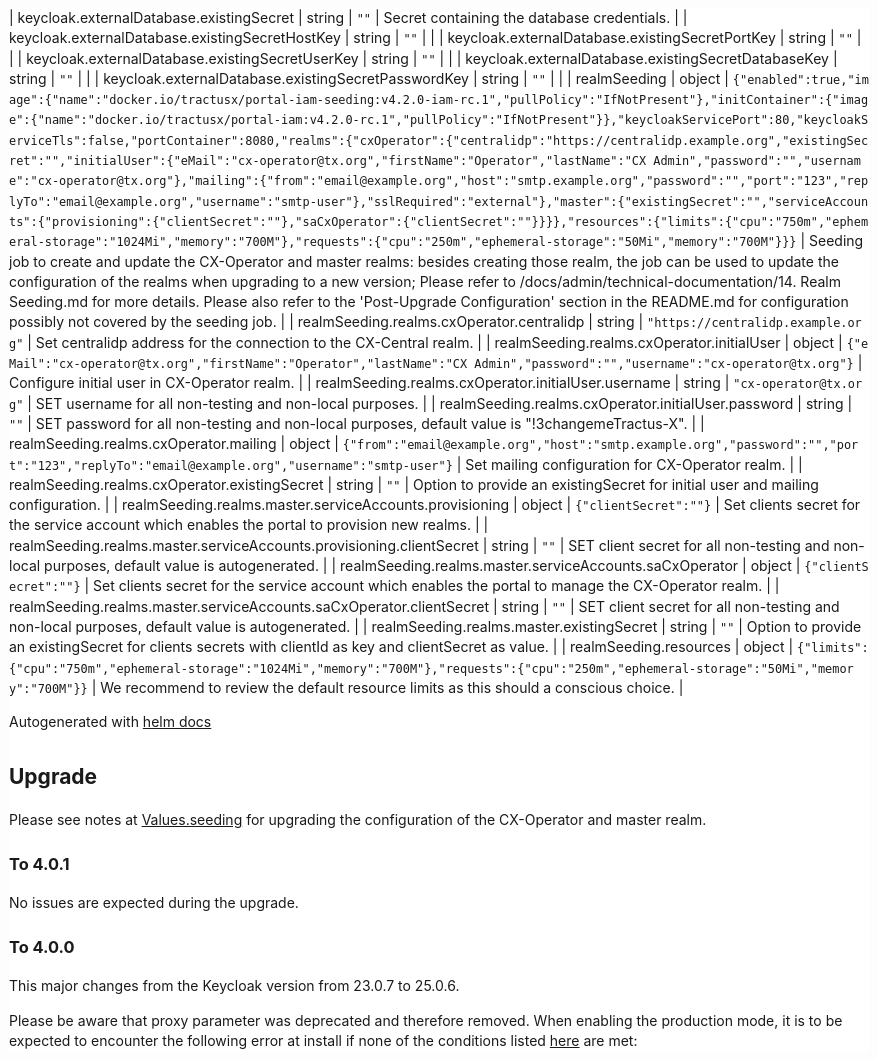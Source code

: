 | keycloak.externalDatabase.existingSecret | string | `""` | Secret containing the database credentials. |
| keycloak.externalDatabase.existingSecretHostKey | string | `""` |  |
| keycloak.externalDatabase.existingSecretPortKey | string | `""` |  |
| keycloak.externalDatabase.existingSecretUserKey | string | `""` |  |
| keycloak.externalDatabase.existingSecretDatabaseKey | string | `""` |  |
| keycloak.externalDatabase.existingSecretPasswordKey | string | `""` |  |
| realmSeeding | object | `{"enabled":true,"image":{"name":"docker.io/tractusx/portal-iam-seeding:v4.2.0-iam-rc.1","pullPolicy":"IfNotPresent"},"initContainer":{"image":{"name":"docker.io/tractusx/portal-iam:v4.2.0-rc.1","pullPolicy":"IfNotPresent"}},"keycloakServicePort":80,"keycloakServiceTls":false,"portContainer":8080,"realms":{"cxOperator":{"centralidp":"https://centralidp.example.org","existingSecret":"","initialUser":{"eMail":"cx-operator@tx.org","firstName":"Operator","lastName":"CX Admin","password":"","username":"cx-operator@tx.org"},"mailing":{"from":"email@example.org","host":"smtp.example.org","password":"","port":"123","replyTo":"email@example.org","username":"smtp-user"},"sslRequired":"external"},"master":{"existingSecret":"","serviceAccounts":{"provisioning":{"clientSecret":""},"saCxOperator":{"clientSecret":""}}}},"resources":{"limits":{"cpu":"750m","ephemeral-storage":"1024Mi","memory":"700M"},"requests":{"cpu":"250m","ephemeral-storage":"50Mi","memory":"700M"}}}` | Seeding job to create and update the CX-Operator and master realms: besides creating those realm, the job can be used to update the configuration of the realms when upgrading to a new version; Please refer to /docs/admin/technical-documentation/14. Realm Seeding.md for more details. Please also refer to the 'Post-Upgrade Configuration' section in the README.md for configuration possibly not covered by the seeding job. |
| realmSeeding.realms.cxOperator.centralidp | string | `"https://centralidp.example.org"` | Set centralidp address for the connection to the CX-Central realm. |
| realmSeeding.realms.cxOperator.initialUser | object | `{"eMail":"cx-operator@tx.org","firstName":"Operator","lastName":"CX Admin","password":"","username":"cx-operator@tx.org"}` | Configure initial user in CX-Operator realm. |
| realmSeeding.realms.cxOperator.initialUser.username | string | `"cx-operator@tx.org"` | SET username for all non-testing and non-local purposes. |
| realmSeeding.realms.cxOperator.initialUser.password | string | `""` | SET password for all non-testing and non-local purposes, default value is "!3changemeTractus-X". |
| realmSeeding.realms.cxOperator.mailing | object | `{"from":"email@example.org","host":"smtp.example.org","password":"","port":"123","replyTo":"email@example.org","username":"smtp-user"}` | Set mailing configuration for CX-Operator realm. |
| realmSeeding.realms.cxOperator.existingSecret | string | `""` | Option to provide an existingSecret for initial user and mailing configuration. |
| realmSeeding.realms.master.serviceAccounts.provisioning | object | `{"clientSecret":""}` | Set clients secret for the service account which enables the portal to provision new realms. |
| realmSeeding.realms.master.serviceAccounts.provisioning.clientSecret | string | `""` | SET client secret for all non-testing and non-local purposes, default value is autogenerated. |
| realmSeeding.realms.master.serviceAccounts.saCxOperator | object | `{"clientSecret":""}` | Set clients secret for the service account which enables the portal to manage the CX-Operator realm. |
| realmSeeding.realms.master.serviceAccounts.saCxOperator.clientSecret | string | `""` | SET client secret for all non-testing and non-local purposes, default value is autogenerated. |
| realmSeeding.realms.master.existingSecret | string | `""` | Option to provide an existingSecret for clients secrets with clientId as key and clientSecret as value. |
| realmSeeding.resources | object | `{"limits":{"cpu":"750m","ephemeral-storage":"1024Mi","memory":"700M"},"requests":{"cpu":"250m","ephemeral-storage":"50Mi","memory":"700M"}}` | We recommend to review the default resource limits as this should a conscious choice. |

Autogenerated with [helm docs](https://github.com/norwoodj/helm-docs)

## Upgrade

Please see notes at [Values.seeding](values.yaml#L140) for upgrading the configuration of the CX-Operator and master realm.

### To 4.0.1

No issues are expected during the upgrade.

### To 4.0.0

This major changes from the Keycloak version from  23.0.7 to 25.0.6.

Please be aware that proxy parameter was deprecated and therefore removed. When enabling the production mode, it is to be expected to encounter the following error at install if none of the conditions listed [here](https://github.com/bitnami/charts/blob/eb2b3bdd8612a754c1b7e28237e9a32f6661eaab/bitnami/keycloak/templates/_helpers.tpl#L343) are met:

